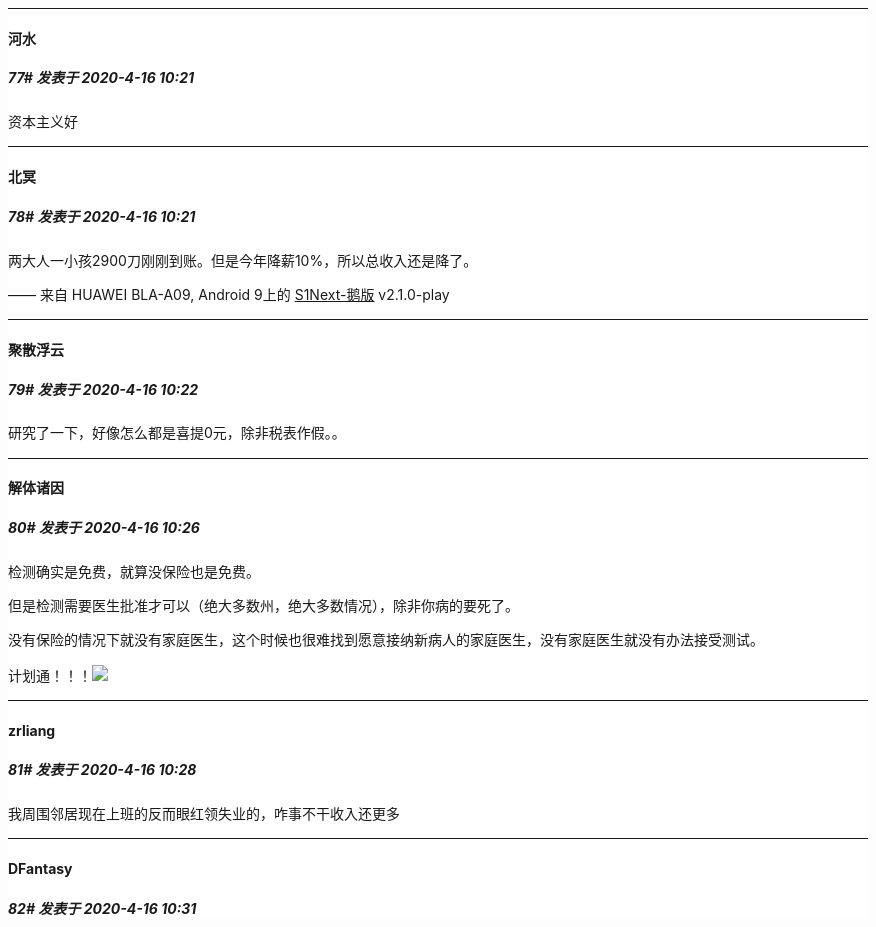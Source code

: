 
-----

####  河水  
##### 77#       发表于 2020-4-16 10:21


资本主义好


-----

####  北冥  
##### 78#       发表于 2020-4-16 10:21


两大人一小孩2900刀刚刚到账。但是今年降薪10%，所以总收入还是降了。

—— 来自 HUAWEI BLA-A09, Android 9上的 [S1Next-鹅版](https://github.com/ykrank/S1-Next/releases) v2.1.0-play


-----

####  聚散浮云  
##### 79#       发表于 2020-4-16 10:22


研究了一下，好像怎么都是喜提0元，除非税表作假。。


-----

####  解体诸因  
##### 80#       发表于 2020-4-16 10:26


检测确实是免费，就算没保险也是免费。


但是检测需要医生批准才可以（绝大多数州，绝大多数情况），除非你病的要死了。


没有保险的情况下就没有家庭医生，这个时候也很难找到愿意接纳新病人的家庭医生，没有家庭医生就没有办法接受测试。


计划通！！！<img src="https://static.saraba1st.com/image/smiley/face2017/048.png" referrerpolicy="no-referrer">


-----

####  zrliang  
##### 81#       发表于 2020-4-16 10:28


我周围邻居现在上班的反而眼红领失业的，咋事不干收入还更多


-----

####  DFantasy  
##### 82#       发表于 2020-4-16 10:31
